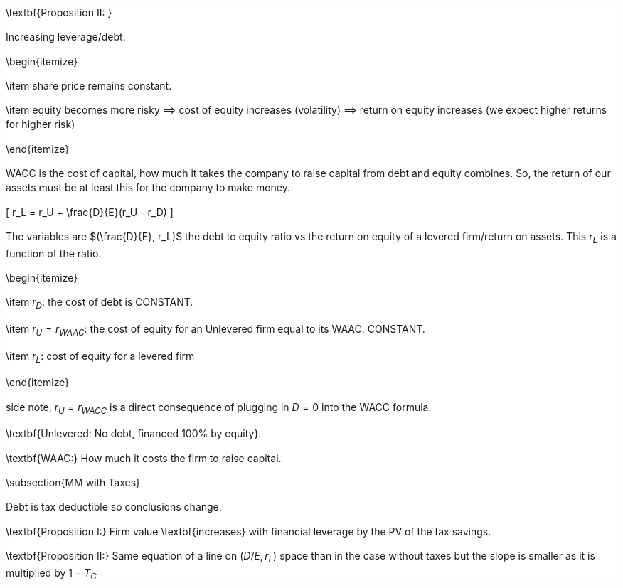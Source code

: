   

  

\textbf{Proposition II: }

Increasing leverage/debt:

\begin{itemize}

\item share price remains constant.

\item equity becomes more risky  $\implies$ cost of equity increases (volatility) $\implies$ return on equity increases (we expect higher returns for higher risk)

\end{itemize}

  

WACC is the cost of capital, how much it takes the company to raise capital from debt and equity combines. So, the return of our assets must be at least this for the company to make money. 

  

\[ r_L = r_U + \frac{D}{E}(r_U - r_D) \]

  

The variables are $(\frac{D}{E}, r_L)$ the debt to equity ratio vs the return on equity of a levered firm/return on assets. This $r_E$ is a function of the ratio. 

  

\begin{itemize}

\item $r_D$: the cost of debt is CONSTANT. 

\item $r_U = r_{WAAC}$: the cost of equity for an Unlevered firm equal to its WAAC. CONSTANT.

\item $r_L$: cost of equity for a levered firm

\end{itemize}

  

side note, $r_U =  r_{WACC}$ is a direct consequence of plugging in $D = 0$ into the WACC formula.

  

\textbf{Unlevered: No debt, financed 100\% by equity}. 

  

\textbf{WAAC:} How much it costs the firm to raise capital.

  

\subsection{MM with Taxes}

Debt is tax deductible so conclusions change. 

  

\textbf{Proposition I:} Firm value \textbf{increases} with financial leverage by the PV of the tax savings.

  

\textbf{Proposition II:} Same equation of a line on $(D/E, r_L)$ space than in the case without taxes but the slope is smaller as it is multiplied by $1-T_C$
